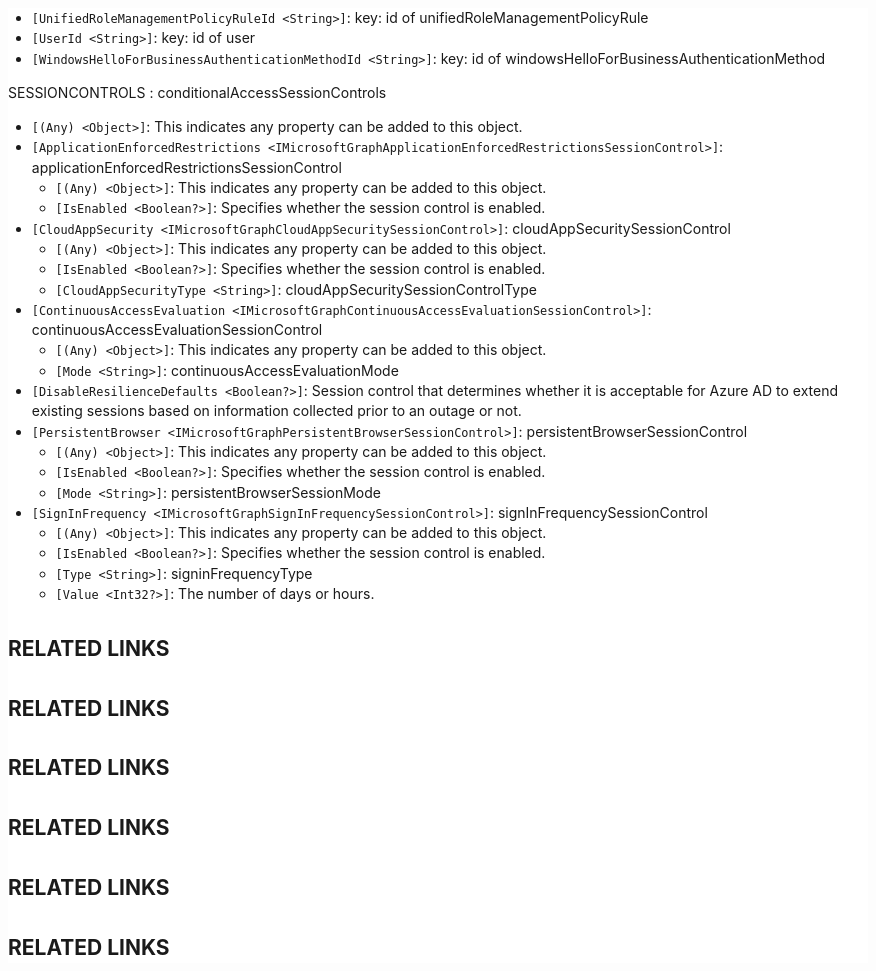   - `[UnifiedRoleManagementPolicyRuleId <String>]`: key: id of unifiedRoleManagementPolicyRule
  - `[UserId <String>]`: key: id of user
  - `[WindowsHelloForBusinessAuthenticationMethodId <String>]`: key: id of windowsHelloForBusinessAuthenticationMethod

SESSIONCONTROLS <IMicrosoftGraphConditionalAccessSessionControls>: conditionalAccessSessionControls
  - `[(Any) <Object>]`: This indicates any property can be added to this object.
  - `[ApplicationEnforcedRestrictions <IMicrosoftGraphApplicationEnforcedRestrictionsSessionControl>]`: applicationEnforcedRestrictionsSessionControl
    - `[(Any) <Object>]`: This indicates any property can be added to this object.
    - `[IsEnabled <Boolean?>]`: Specifies whether the session control is enabled.
  - `[CloudAppSecurity <IMicrosoftGraphCloudAppSecuritySessionControl>]`: cloudAppSecuritySessionControl
    - `[(Any) <Object>]`: This indicates any property can be added to this object.
    - `[IsEnabled <Boolean?>]`: Specifies whether the session control is enabled.
    - `[CloudAppSecurityType <String>]`: cloudAppSecuritySessionControlType
  - `[ContinuousAccessEvaluation <IMicrosoftGraphContinuousAccessEvaluationSessionControl>]`: continuousAccessEvaluationSessionControl
    - `[(Any) <Object>]`: This indicates any property can be added to this object.
    - `[Mode <String>]`: continuousAccessEvaluationMode
  - `[DisableResilienceDefaults <Boolean?>]`: Session control that determines whether it is acceptable for Azure AD to extend existing sessions based on information collected prior to an outage or not.
  - `[PersistentBrowser <IMicrosoftGraphPersistentBrowserSessionControl>]`: persistentBrowserSessionControl
    - `[(Any) <Object>]`: This indicates any property can be added to this object.
    - `[IsEnabled <Boolean?>]`: Specifies whether the session control is enabled.
    - `[Mode <String>]`: persistentBrowserSessionMode
  - `[SignInFrequency <IMicrosoftGraphSignInFrequencySessionControl>]`: signInFrequencySessionControl
    - `[(Any) <Object>]`: This indicates any property can be added to this object.
    - `[IsEnabled <Boolean?>]`: Specifies whether the session control is enabled.
    - `[Type <String>]`: signinFrequencyType
    - `[Value <Int32?>]`: The number of days or hours.

## RELATED LINKS

## RELATED LINKS


## RELATED LINKS


## RELATED LINKS


## RELATED LINKS


## RELATED LINKS
